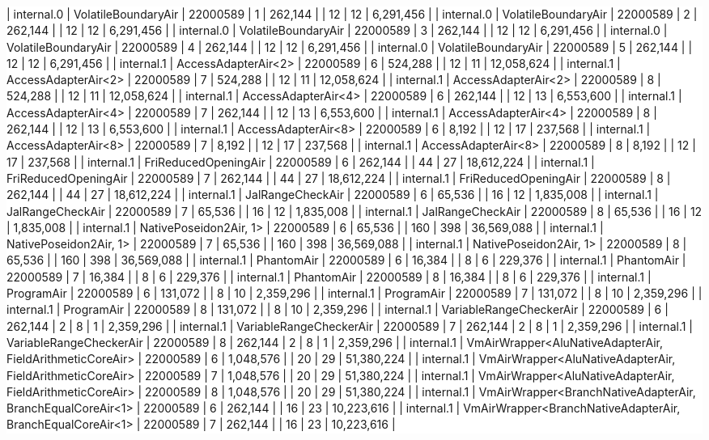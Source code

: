 | internal.0 | VolatileBoundaryAir | 22000589 | 1 | 262,144 |  | 12 | 12 | 6,291,456 | 
| internal.0 | VolatileBoundaryAir | 22000589 | 2 | 262,144 |  | 12 | 12 | 6,291,456 | 
| internal.0 | VolatileBoundaryAir | 22000589 | 3 | 262,144 |  | 12 | 12 | 6,291,456 | 
| internal.0 | VolatileBoundaryAir | 22000589 | 4 | 262,144 |  | 12 | 12 | 6,291,456 | 
| internal.0 | VolatileBoundaryAir | 22000589 | 5 | 262,144 |  | 12 | 12 | 6,291,456 | 
| internal.1 | AccessAdapterAir<2> | 22000589 | 6 | 524,288 |  | 12 | 11 | 12,058,624 | 
| internal.1 | AccessAdapterAir<2> | 22000589 | 7 | 524,288 |  | 12 | 11 | 12,058,624 | 
| internal.1 | AccessAdapterAir<2> | 22000589 | 8 | 524,288 |  | 12 | 11 | 12,058,624 | 
| internal.1 | AccessAdapterAir<4> | 22000589 | 6 | 262,144 |  | 12 | 13 | 6,553,600 | 
| internal.1 | AccessAdapterAir<4> | 22000589 | 7 | 262,144 |  | 12 | 13 | 6,553,600 | 
| internal.1 | AccessAdapterAir<4> | 22000589 | 8 | 262,144 |  | 12 | 13 | 6,553,600 | 
| internal.1 | AccessAdapterAir<8> | 22000589 | 6 | 8,192 |  | 12 | 17 | 237,568 | 
| internal.1 | AccessAdapterAir<8> | 22000589 | 7 | 8,192 |  | 12 | 17 | 237,568 | 
| internal.1 | AccessAdapterAir<8> | 22000589 | 8 | 8,192 |  | 12 | 17 | 237,568 | 
| internal.1 | FriReducedOpeningAir | 22000589 | 6 | 262,144 |  | 44 | 27 | 18,612,224 | 
| internal.1 | FriReducedOpeningAir | 22000589 | 7 | 262,144 |  | 44 | 27 | 18,612,224 | 
| internal.1 | FriReducedOpeningAir | 22000589 | 8 | 262,144 |  | 44 | 27 | 18,612,224 | 
| internal.1 | JalRangeCheckAir | 22000589 | 6 | 65,536 |  | 16 | 12 | 1,835,008 | 
| internal.1 | JalRangeCheckAir | 22000589 | 7 | 65,536 |  | 16 | 12 | 1,835,008 | 
| internal.1 | JalRangeCheckAir | 22000589 | 8 | 65,536 |  | 16 | 12 | 1,835,008 | 
| internal.1 | NativePoseidon2Air<BabyBearParameters>, 1> | 22000589 | 6 | 65,536 |  | 160 | 398 | 36,569,088 | 
| internal.1 | NativePoseidon2Air<BabyBearParameters>, 1> | 22000589 | 7 | 65,536 |  | 160 | 398 | 36,569,088 | 
| internal.1 | NativePoseidon2Air<BabyBearParameters>, 1> | 22000589 | 8 | 65,536 |  | 160 | 398 | 36,569,088 | 
| internal.1 | PhantomAir | 22000589 | 6 | 16,384 |  | 8 | 6 | 229,376 | 
| internal.1 | PhantomAir | 22000589 | 7 | 16,384 |  | 8 | 6 | 229,376 | 
| internal.1 | PhantomAir | 22000589 | 8 | 16,384 |  | 8 | 6 | 229,376 | 
| internal.1 | ProgramAir | 22000589 | 6 | 131,072 |  | 8 | 10 | 2,359,296 | 
| internal.1 | ProgramAir | 22000589 | 7 | 131,072 |  | 8 | 10 | 2,359,296 | 
| internal.1 | ProgramAir | 22000589 | 8 | 131,072 |  | 8 | 10 | 2,359,296 | 
| internal.1 | VariableRangeCheckerAir | 22000589 | 6 | 262,144 | 2 | 8 | 1 | 2,359,296 | 
| internal.1 | VariableRangeCheckerAir | 22000589 | 7 | 262,144 | 2 | 8 | 1 | 2,359,296 | 
| internal.1 | VariableRangeCheckerAir | 22000589 | 8 | 262,144 | 2 | 8 | 1 | 2,359,296 | 
| internal.1 | VmAirWrapper<AluNativeAdapterAir, FieldArithmeticCoreAir> | 22000589 | 6 | 1,048,576 |  | 20 | 29 | 51,380,224 | 
| internal.1 | VmAirWrapper<AluNativeAdapterAir, FieldArithmeticCoreAir> | 22000589 | 7 | 1,048,576 |  | 20 | 29 | 51,380,224 | 
| internal.1 | VmAirWrapper<AluNativeAdapterAir, FieldArithmeticCoreAir> | 22000589 | 8 | 1,048,576 |  | 20 | 29 | 51,380,224 | 
| internal.1 | VmAirWrapper<BranchNativeAdapterAir, BranchEqualCoreAir<1> | 22000589 | 6 | 262,144 |  | 16 | 23 | 10,223,616 | 
| internal.1 | VmAirWrapper<BranchNativeAdapterAir, BranchEqualCoreAir<1> | 22000589 | 7 | 262,144 |  | 16 | 23 | 10,223,616 | 